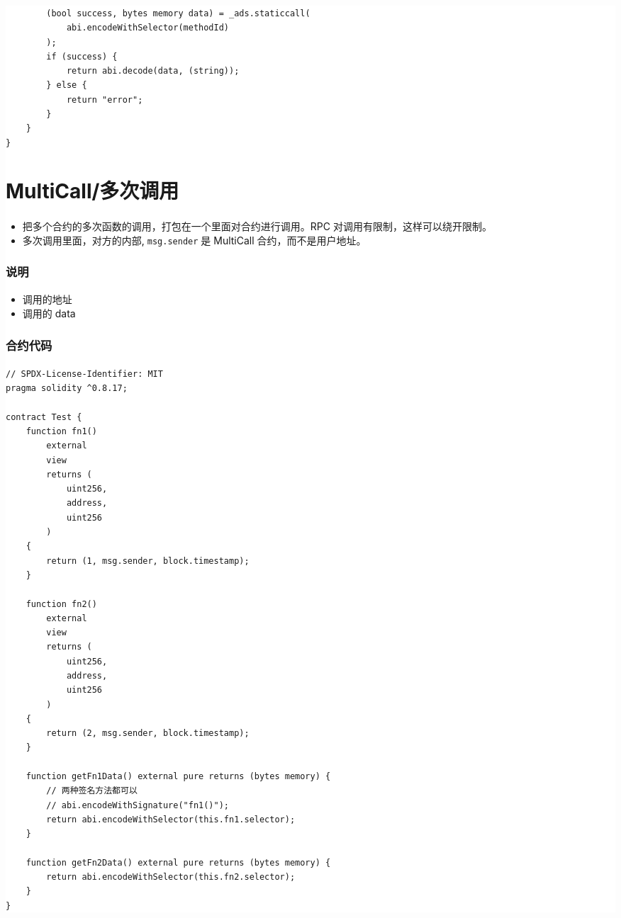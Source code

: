 ```solidity
        (bool success, bytes memory data) = _ads.staticcall(
            abi.encodeWithSelector(methodId)
        );
        if (success) {
            return abi.decode(data, (string));
        } else {
            return "error";
        }
    }
}
```

# MultiCall/多次调用

- 把多个合约的多次函数的调用，打包在一个里面对合约进行调用。RPC 对调用有限制，这样可以绕开限制。
- 多次调用里面，对方的内部, `msg.sender` 是 MultiCall 合约，而不是用户地址。

### 说明

- 调用的地址
- 调用的 data

### 合约代码

```solidity
// SPDX-License-Identifier: MIT
pragma solidity ^0.8.17;

contract Test {
    function fn1()
        external
        view
        returns (
            uint256,
            address,
            uint256
        )
    {
        return (1, msg.sender, block.timestamp);
    }

    function fn2()
        external
        view
        returns (
            uint256,
            address,
            uint256
        )
    {
        return (2, msg.sender, block.timestamp);
    }

    function getFn1Data() external pure returns (bytes memory) {
        // 两种签名方法都可以
        // abi.encodeWithSignature("fn1()");
        return abi.encodeWithSelector(this.fn1.selector);
    }

    function getFn2Data() external pure returns (bytes memory) {
        return abi.encodeWithSelector(this.fn2.selector);
    }
}
```
